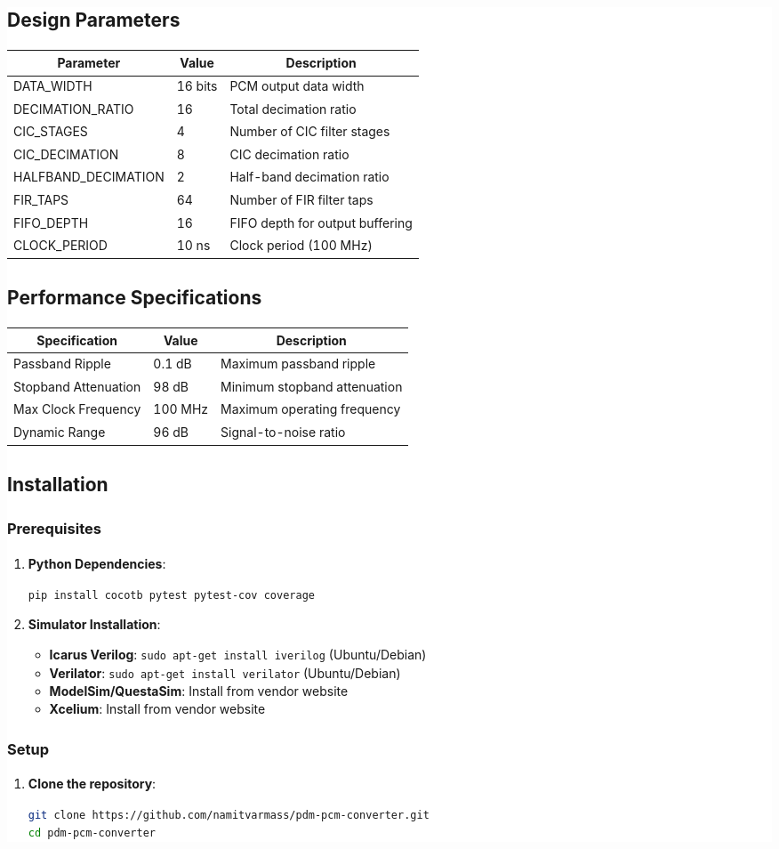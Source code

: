 ## Design Parameters

| Parameter | Value | Description |
|-----------|-------|-------------|
| DATA_WIDTH | 16 bits | PCM output data width |
| DECIMATION_RATIO | 16 | Total decimation ratio |
| CIC_STAGES | 4 | Number of CIC filter stages |
| CIC_DECIMATION | 8 | CIC decimation ratio |
| HALFBAND_DECIMATION | 2 | Half-band decimation ratio |
| FIR_TAPS | 64 | Number of FIR filter taps |
| FIFO_DEPTH | 16 | FIFO depth for output buffering |
| CLOCK_PERIOD | 10 ns | Clock period (100 MHz) |

## Performance Specifications

| Specification | Value | Description |
|---------------|-------|-------------|
| Passband Ripple | 0.1 dB | Maximum passband ripple |
| Stopband Attenuation | 98 dB | Minimum stopband attenuation |
| Max Clock Frequency | 100 MHz | Maximum operating frequency |
| Dynamic Range | 96 dB | Signal-to-noise ratio |

## Installation

### Prerequisites

1. **Python Dependencies**:
   ```bash
   pip install cocotb pytest pytest-cov coverage
   ```

2. **Simulator Installation**:
   - **Icarus Verilog**: `sudo apt-get install iverilog` (Ubuntu/Debian)
   - **Verilator**: `sudo apt-get install verilator` (Ubuntu/Debian)
   - **ModelSim/QuestaSim**: Install from vendor website
   - **Xcelium**: Install from vendor website

### Setup

1. **Clone the repository**:
   ```bash
   git clone https://github.com/namitvarmass/pdm-pcm-converter.git
   cd pdm-pcm-converter
   ```
